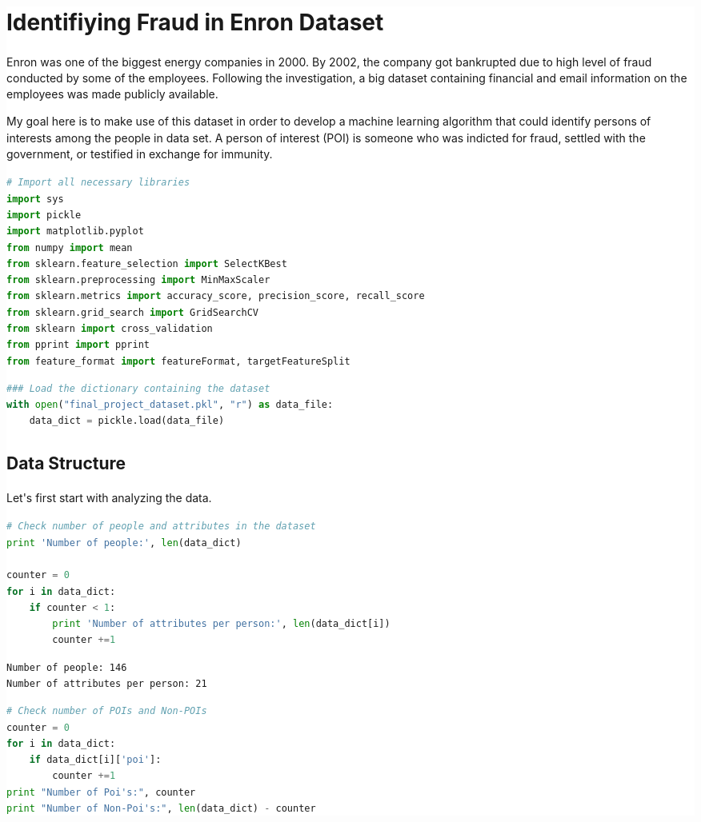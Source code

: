 
# Identifiying Fraud in Enron Dataset

Enron was one of the biggest energy companies in 2000. By 2002, the company got bankrupted due to high level of fraud conducted by some of the employees. Following the investigation, a big dataset containing financial and email information on the employees was made publicly available. 

My goal here is to make use of this dataset in order to develop a machine learning algorithm that could identify persons of interests among the people in data set. A person of interest (POI) is someone who was indicted for fraud, settled with the government, or testified in exchange for immunity.


```python
# Import all necessary libraries
import sys
import pickle
import matplotlib.pyplot
from numpy import mean
from sklearn.feature_selection import SelectKBest
from sklearn.preprocessing import MinMaxScaler
from sklearn.metrics import accuracy_score, precision_score, recall_score
from sklearn.grid_search import GridSearchCV
from sklearn import cross_validation
from pprint import pprint
from feature_format import featureFormat, targetFeatureSplit
```


```python
### Load the dictionary containing the dataset
with open("final_project_dataset.pkl", "r") as data_file:
    data_dict = pickle.load(data_file)
```

## Data Structure

Let's first start with analyzing the data.


```python
# Check number of people and attributes in the dataset
print 'Number of people:', len(data_dict)

counter = 0
for i in data_dict:
    if counter < 1:
        print 'Number of attributes per person:', len(data_dict[i])
        counter +=1
```

    Number of people: 146
    Number of attributes per person: 21



```python
# Check number of POIs and Non-POIs
counter = 0
for i in data_dict:
    if data_dict[i]['poi']:
        counter +=1
print "Number of Poi's:", counter
print "Number of Non-Poi's:", len(data_dict) - counter
```
